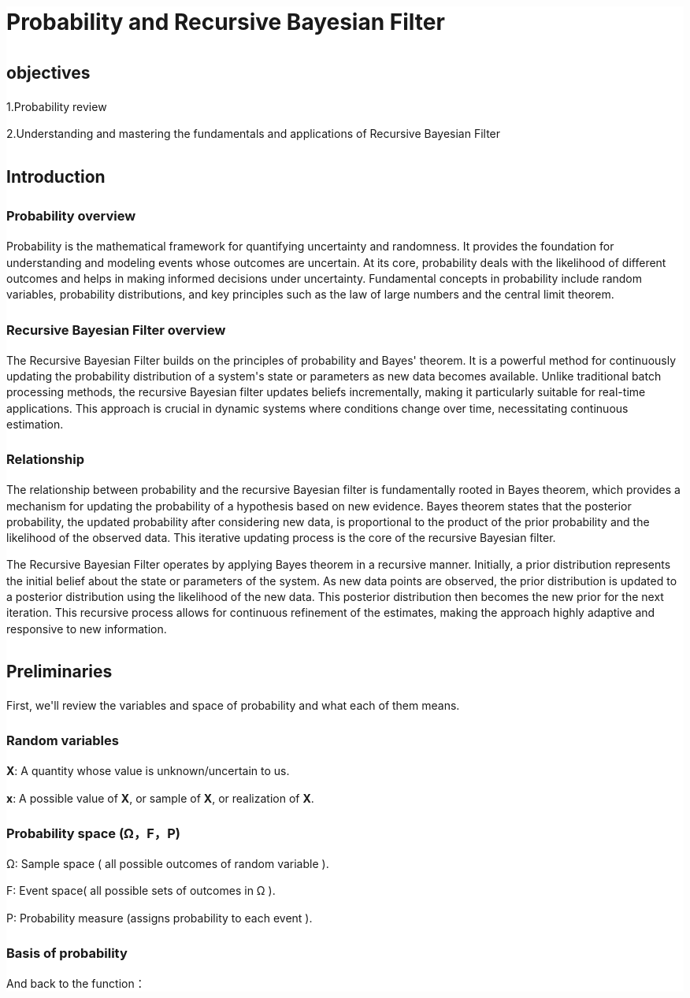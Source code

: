 # Probability and Recursive Bayesian Filter
##  objectives
1.Probability review

2.Understanding and mastering the fundamentals and applications of Recursive Bayesian Filter
## Introduction 
### Probability overview
Probability is the mathematical framework for quantifying uncertainty and randomness. It provides the foundation for understanding and modeling events whose outcomes are uncertain. At its core, probability deals with the likelihood of different outcomes and helps in making informed decisions under uncertainty. Fundamental concepts in probability include random variables, probability distributions, and key principles such as the law of large numbers and the central limit theorem.
### Recursive Bayesian Filter overview
The Recursive Bayesian Filter builds on the principles of probability and Bayes' theorem. It is a powerful method for continuously updating the probability distribution of a system's state or parameters as new data becomes available. Unlike traditional batch processing methods, the recursive Bayesian filter updates beliefs incrementally, making it particularly suitable for real-time applications. This approach is crucial in dynamic systems where conditions change over time, necessitating continuous estimation.   
### Relationship
The relationship between probability and the recursive Bayesian filter is fundamentally rooted in Bayes theorem, which provides a mechanism for updating the probability of a hypothesis based on new evidence. Bayes theorem states that the posterior probability, the updated probability after considering new data, is proportional to the product of the prior probability and the likelihood of the observed data. This iterative updating process is the core of the recursive Bayesian filter.

The Recursive Bayesian Filter operates by applying Bayes theorem in a recursive manner. Initially, a prior distribution represents the initial belief about the state or parameters of the system. As new data points are observed, the prior distribution is updated to a posterior distribution using the likelihood of the new data. This posterior distribution then becomes the new prior for the next iteration. This recursive process allows for continuous refinement of the estimates, making the approach highly adaptive and responsive to new information.
## Preliminaries
First, we'll review the variables and space of probability and what each of them means.
### Random variables
$\mathbf{X}$: A quantity whose value is unknown/uncertain to us.

$\mathbf{x}$: A possible value of $\mathbf{X}$, or sample of $\mathbf{X}$, or realization of $\mathbf{X}$.
### Probability space (Ω，F，P)
Ω: Sample space ( all possible outcomes of random variable ).

F: Event space( all possible sets of outcomes in Ω ).

P: Probability measure (assigns probability to each event ).
### Basis of probability
And back to the function：

